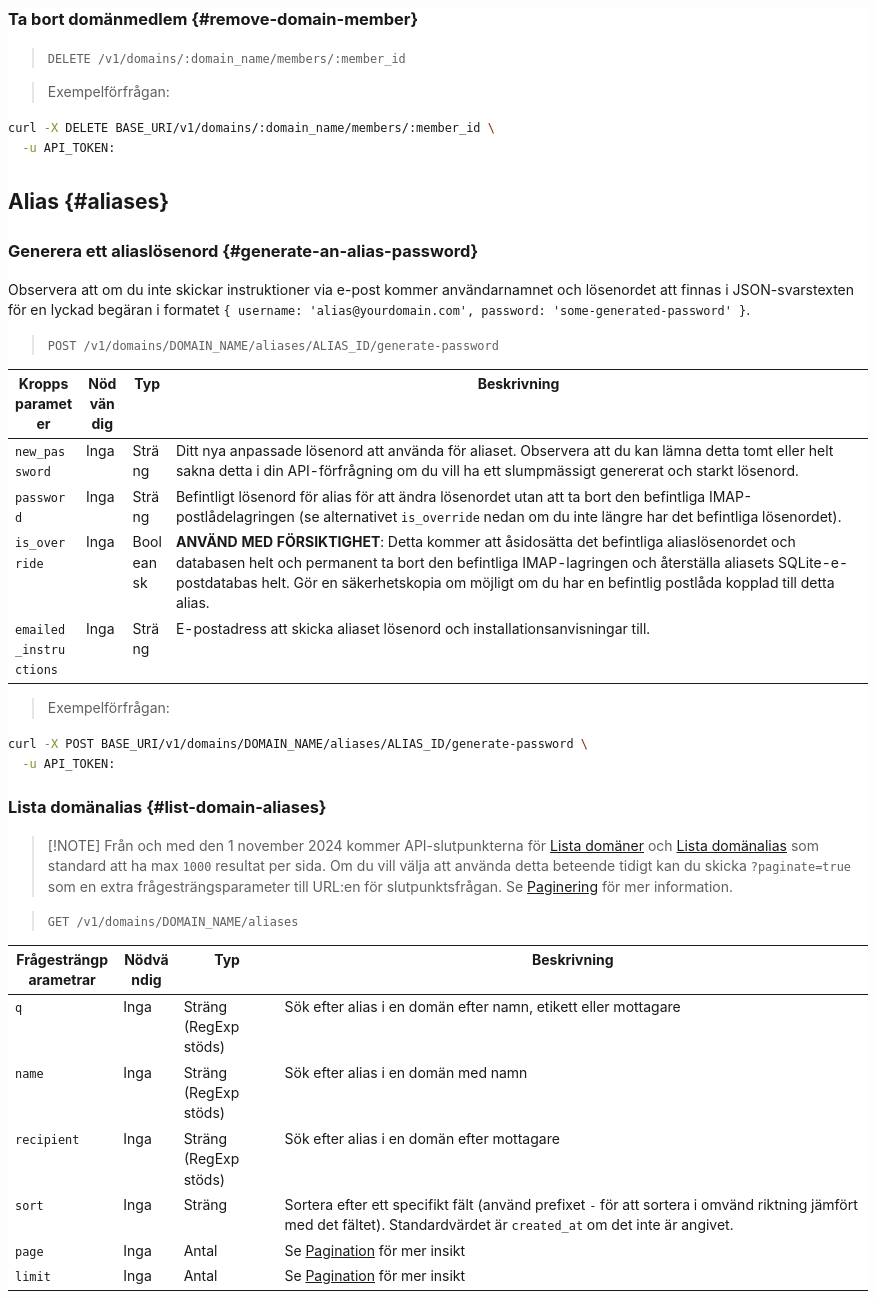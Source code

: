 ### Ta bort domänmedlem {#remove-domain-member}

> `DELETE /v1/domains/:domain_name/members/:member_id`

> Exempelförfrågan:

```sh
curl -X DELETE BASE_URI/v1/domains/:domain_name/members/:member_id \
  -u API_TOKEN:
```

## Alias {#aliases}

### Generera ett aliaslösenord {#generate-an-alias-password}

Observera att om du inte skickar instruktioner via e-post kommer användarnamnet och lösenordet att finnas i JSON-svarstexten för en lyckad begäran i formatet `{ username: 'alias@yourdomain.com', password: 'some-generated-password' }`.

> `POST /v1/domains/DOMAIN_NAME/aliases/ALIAS_ID/generate-password`

| Kroppsparameter | Nödvändig | Typ | Beskrivning |
| ---------------------- | -------- | ------- | --------------------------------------------------------------------------------------------------------------------------------------------------------------------------------------------------------------------------------------------------------------------------------------------------- |
| `new_password` | Inga | Sträng | Ditt nya anpassade lösenord att använda för aliaset. Observera att du kan lämna detta tomt eller helt sakna detta i din API-förfrågning om du vill ha ett slumpmässigt genererat och starkt lösenord. |
| `password` | Inga | Sträng | Befintligt lösenord för alias för att ändra lösenordet utan att ta bort den befintliga IMAP-postlådelagringen (se alternativet `is_override` nedan om du inte längre har det befintliga lösenordet). |
| `is_override` | Inga | Booleansk | **ANVÄND MED FÖRSIKTIGHET**: Detta kommer att åsidosätta det befintliga aliaslösenordet och databasen helt och permanent ta bort den befintliga IMAP-lagringen och återställa aliasets SQLite-e-postdatabas helt. Gör en säkerhetskopia om möjligt om du har en befintlig postlåda kopplad till detta alias. |
| `emailed_instructions` | Inga | Sträng | E-postadress att skicka aliaset lösenord och installationsanvisningar till. |

> Exempelförfrågan:

```sh
curl -X POST BASE_URI/v1/domains/DOMAIN_NAME/aliases/ALIAS_ID/generate-password \
  -u API_TOKEN:
```

### Lista domänalias {#list-domain-aliases}

> \[!NOTE]
> Från och med den 1 november 2024 kommer API-slutpunkterna för [Lista domäner](#list-domains) och [Lista domänalias](#list-domain-aliases) som standard att ha max `1000` resultat per sida. Om du vill välja att använda detta beteende tidigt kan du skicka `?paginate=true` som en extra frågesträngsparameter till URL:en för slutpunktsfrågan. Se [Paginering](#pagination) för mer information.

> `GET /v1/domains/DOMAIN_NAME/aliases`

| Frågesträngparametrar | Nödvändig | Typ | Beskrivning |
| --------------------- | -------- | ------------------------- | ------------------------------------------------------------------------------------------------------------------------------------------------ |
| `q` | Inga | Sträng (RegExp stöds) | Sök efter alias i en domän efter namn, etikett eller mottagare |
| `name` | Inga | Sträng (RegExp stöds) | Sök efter alias i en domän med namn |
| `recipient` | Inga | Sträng (RegExp stöds) | Sök efter alias i en domän efter mottagare |
| `sort` | Inga | Sträng | Sortera efter ett specifikt fält (använd prefixet `-` för att sortera i omvänd riktning jämfört med det fältet). Standardvärdet är `created_at` om det inte är angivet. |
| `page` | Inga | Antal | Se [Pagination](#pagination) för mer insikt |
| `limit` | Inga | Antal | Se [Pagination](#pagination) för mer insikt |
